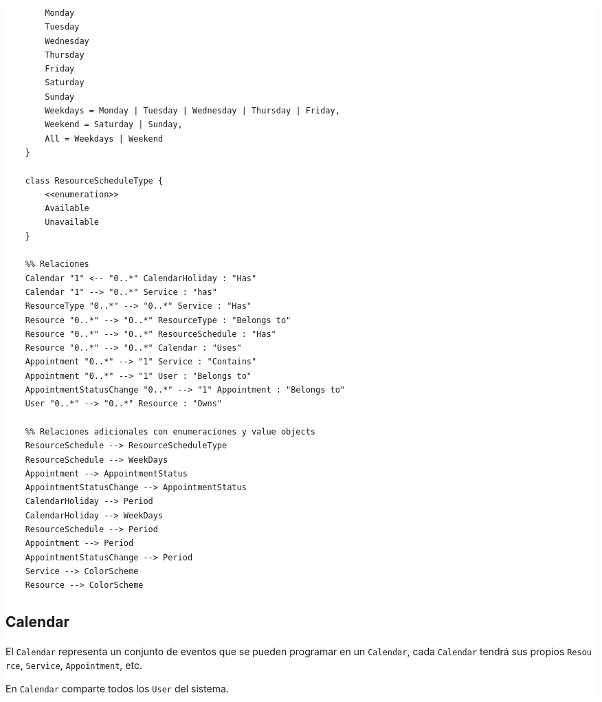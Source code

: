 ```mermaid
        Monday
        Tuesday
        Wednesday
        Thursday
        Friday
        Saturday
        Sunday
        Weekdays = Monday | Tuesday | Wednesday | Thursday | Friday,
        Weekend = Saturday | Sunday,
        All = Weekdays | Weekend
    }

    class ResourceScheduleType {
        <<enumeration>>
        Available
        Unavailable
    }

    %% Relaciones
    Calendar "1" <-- "0..*" CalendarHoliday : "Has"
    Calendar "1" --> "0..*" Service : "has"
    ResourceType "0..*" --> "0..*" Service : "Has"
    Resource "0..*" --> "0..*" ResourceType : "Belongs to"
    Resource "0..*" --> "0..*" ResourceSchedule : "Has"
    Resource "0..*" --> "0..*" Calendar : "Uses"
    Appointment "0..*" --> "1" Service : "Contains"
    Appointment "0..*" --> "1" User : "Belongs to"
    AppointmentStatusChange "0..*" --> "1" Appointment : "Belongs to"
    User "0..*" --> "0..*" Resource : "Owns"

    %% Relaciones adicionales con enumeraciones y value objects
    ResourceSchedule --> ResourceScheduleType
    ResourceSchedule --> WeekDays
    Appointment --> AppointmentStatus
    AppointmentStatusChange --> AppointmentStatus
    CalendarHoliday --> Period
    CalendarHoliday --> WeekDays
    ResourceSchedule --> Period
    Appointment --> Period
    AppointmentStatusChange --> Period
    Service --> ColorScheme
    Resource --> ColorScheme
```

## Calendar

El `Calendar` representa un conjunto de eventos que se pueden programar en un `Calendar`, cada `Calendar` tendrá sus propios `Resource`, `Service`, `Appointment`, etc.

En `Calendar` comparte todos los `User` del sistema.
